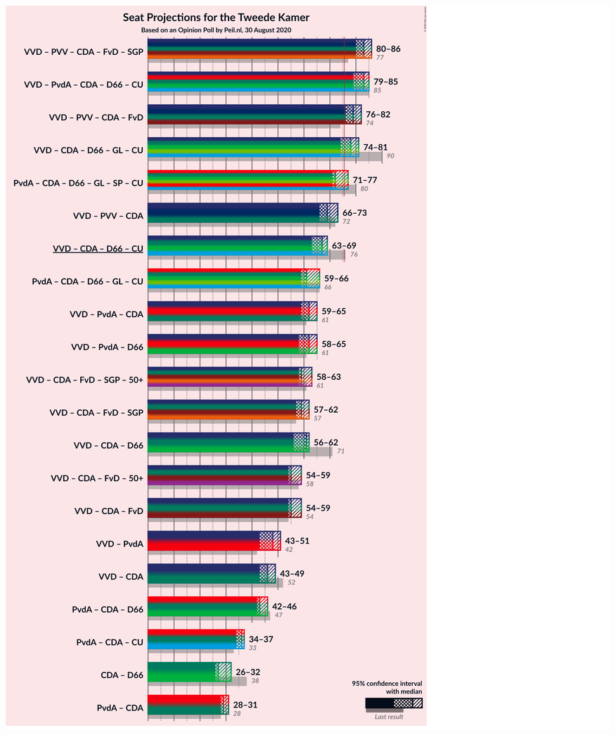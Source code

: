 ![Graph with coalitions seats not yet produced](2020-08-30-Peilnl-coalitions-seats.png "Coalitions Seats")
